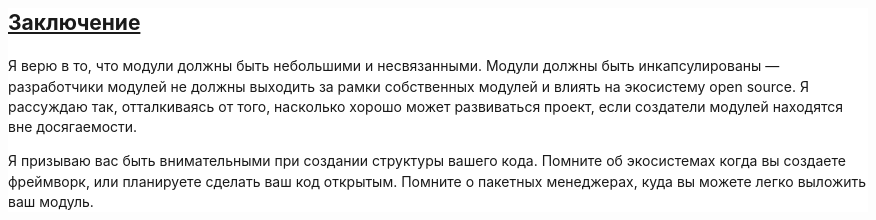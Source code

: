 


## [Заключение][7]



Я верю в то, что модули должны быть небольшими и несвязанными. Модули должны быть
инкапсулированы — разработчики модулей не должны выходить за рамки собственных 
модулей и влиять на экосистему open source. Я рассуждаю так, отталкиваясь 
от того, насколько хорошо может развиваться проект, если создатели модулей 
находятся вне досягаемости.




Я призываю вас быть внимательными при создании структуры вашего кода. Помните
об экосистемах когда вы создаете фреймворк, или планируете сделать ваш код 
открытым. Помните о пакетных менеджерах, куда вы можете легко выложить ваш модуль.




 [1]: http://dontkry.com/posts/code/modules-the-right-way.html#global-dependencies

 [2]: http://dontkry.com/posts/code/modules-the-right-way.html#flat-dependencies

 [3]: http://dontkry.com/posts/code/modules-the-right-way.html#nested-dependencies
 [4]: http://dontkry.com/posts/code/npmjs.org
 [5]: https://npmjs.org/doc/cli/npm-link.html
 [6]: https://npmjs.org/doc/cli/npm-dedupe.html
 [7]: http://dontkry.com/posts/code/modules-the-right-way.html#conclusion